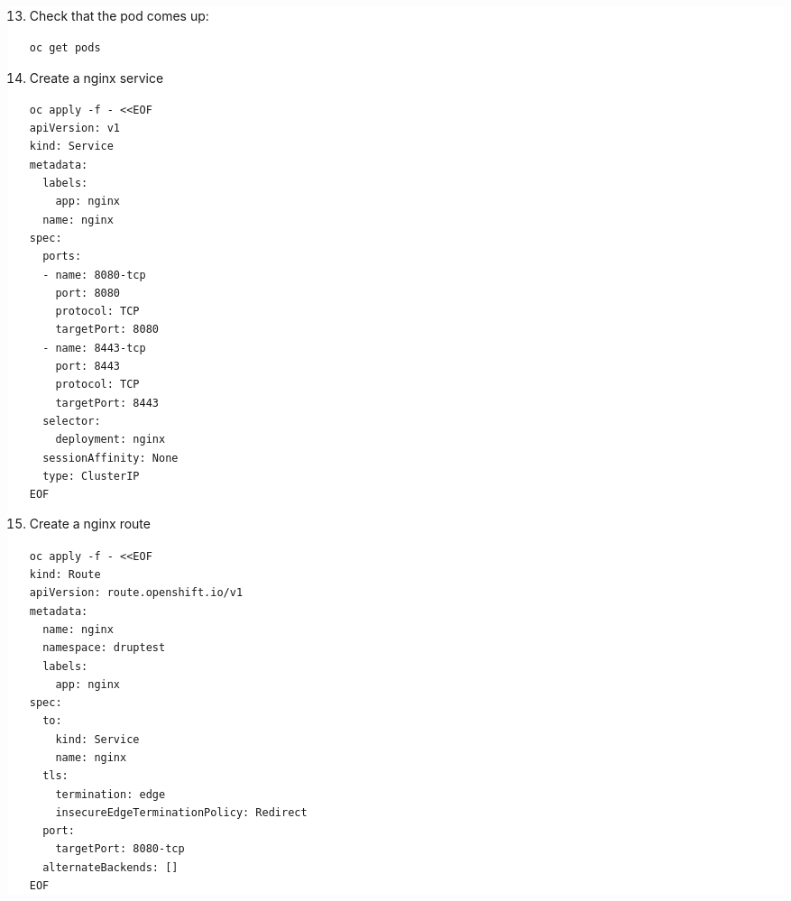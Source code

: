 13. Check that the pod comes up:

    ```console
    oc get pods
    ```

14. Create a nginx service

    ```console
    oc apply -f - <<EOF
    apiVersion: v1
    kind: Service
    metadata:
      labels:
        app: nginx
      name: nginx
    spec:
      ports:
      - name: 8080-tcp
        port: 8080
        protocol: TCP
        targetPort: 8080
      - name: 8443-tcp
        port: 8443
        protocol: TCP
        targetPort: 8443
      selector:
        deployment: nginx
      sessionAffinity: None
      type: ClusterIP
    EOF
    ```

15. Create a nginx route
    
    ```console
    oc apply -f - <<EOF
    kind: Route
    apiVersion: route.openshift.io/v1
    metadata:
      name: nginx
      namespace: druptest
      labels:
        app: nginx
    spec:
      to:
        kind: Service
        name: nginx
      tls:
        termination: edge
        insecureEdgeTerminationPolicy: Redirect
      port:
        targetPort: 8080-tcp
      alternateBackends: []
    EOF
    ```
